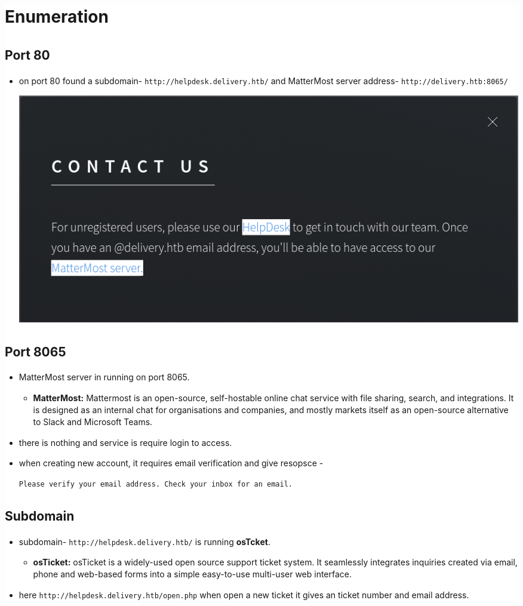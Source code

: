 # Enumeration

## Port 80

* on port 80 found a subdomain- `http://helpdesk.delivery.htb/` and MatterMost server address- `http://delivery.htb:8065/`

  ![](screenshots/contact-us.png)

## Port 8065

* MatterMost server in running on port 8065.
  * __MatterMost:__ Mattermost is an open-source, self-hostable online chat service with file sharing, search, and integrations. It is designed as an internal chat for organisations and companies, and mostly markets itself as an open-source alternative to Slack and Microsoft Teams.

* there is nothing and service is require login to access.
* when creating new account, it requires email verification and give resopsce -

      Please verify your email address. Check your inbox for an email.

## Subdomain

* subdomain- `http://helpdesk.delivery.htb/` is running __osTcket__.
  * __osTicket:__ osTicket is a widely-used open source support ticket system. It seamlessly integrates inquiries created via email, phone and web-based forms into a simple easy-to-use multi-user web interface.

* here `http://helpdesk.delivery.htb/open.php` when open a new ticket it gives an ticket number and email address.
